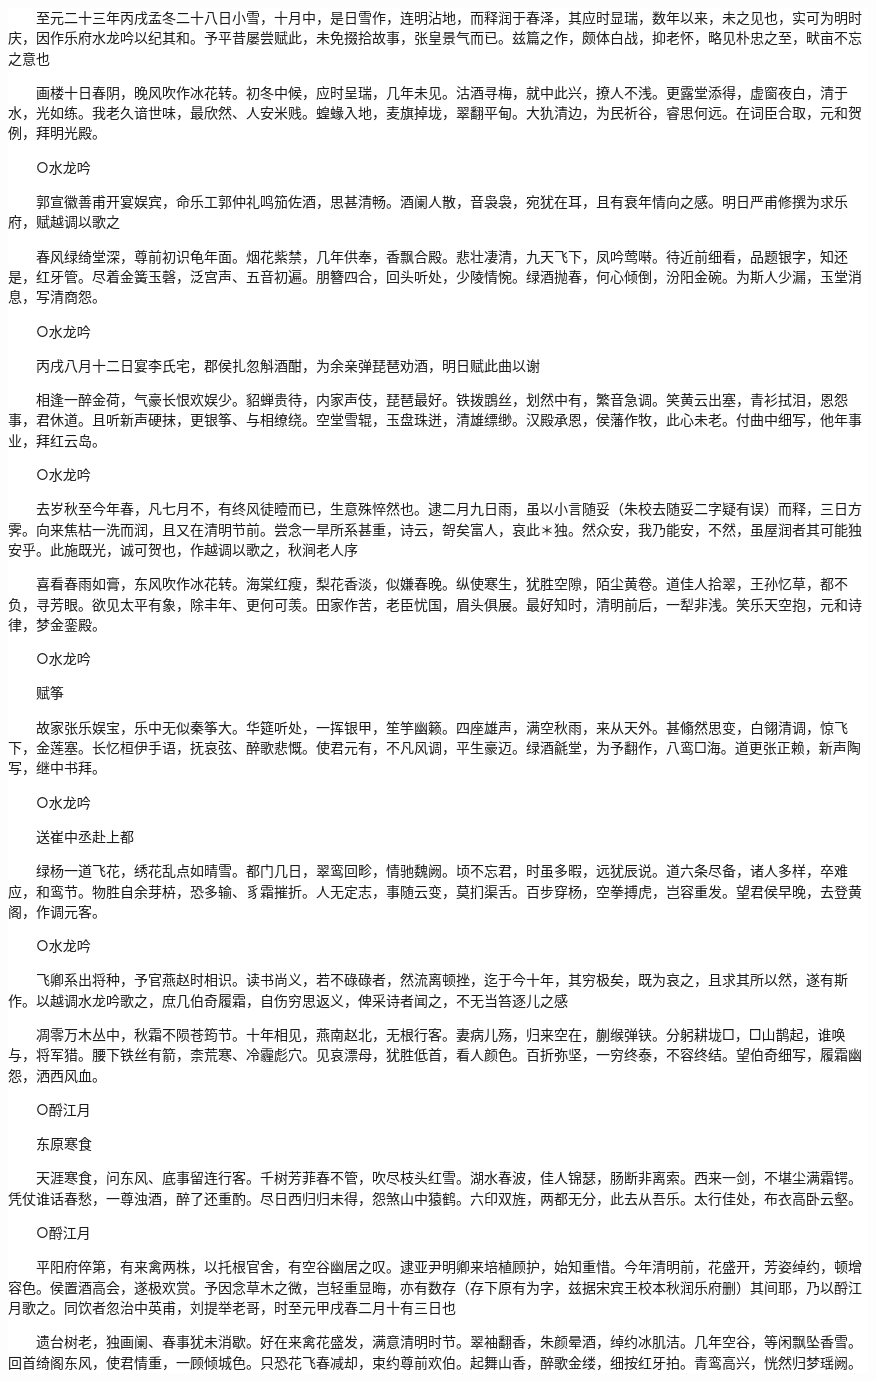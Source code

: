 
　　至元二十三年丙戌孟冬二十八日小雪，十月中，是日雪作，连明沾地，而释润于春泽，其应时显瑞，数年以来，未之见也，实可为明时庆，因作乐府水龙吟以纪其和。予平昔屡尝赋此，未免掇拾故事，张皇景气而已。兹篇之作，颇体白战，抑老怀，略见朴忠之至，畎亩不忘之意也

　　画楼十日春阴，晚风吹作冰花转。初冬中候，应时呈瑞，几年未见。沽酒寻梅，就中此兴，撩人不浅。更露堂添得，虚窗夜白，清于水，光如练。我老久谙世味，最欣然、人安米贱。蝗蝝入地，麦旗掉垅，翠翻平甸。大犰清边，为民祈谷，睿思何远。在词臣合取，元和贺例，拜明光殿。

　　○水龙吟

　　郭宣徽善甫开宴娱宾，命乐工郭仲礼鸣笳佐酒，思甚清畅。酒阑人散，音袅袅，宛犹在耳，且有衰年情向之感。明日严甫修撰为求乐府，赋越调以歌之

　　春风绿绮堂深，尊前初识龟年面。烟花紫禁，几年供奉，香飘合殿。悲壮凄清，九天飞下，凤吟莺啭。待近前细看，品题银字，知还是，红牙管。尽着金簧玉磬，泛宫声、五音初遍。朋簪四合，回头听处，少陵情惋。绿酒抛春，何心倾倒，汾阳金碗。为斯人少漏，玉堂消息，写清商怨。

　　○水龙吟

　　丙戌八月十二日宴李氏宅，郡侯扎忽斛酒酣，为余亲弹琵琶劝酒，明日赋此曲以谢

　　相逢一醉金荷，气豪长恨欢娱少。貂蝉贵待，内家声伎，琵琶最好。铁拨鵾丝，划然中有，繁音急调。笑黄云出塞，青衫拭泪，恩怨事，君休道。且听新声硬抹，更银筝、与相缭绕。空堂雪辊，玉盘珠迸，清雄缥缈。汉殿承恩，侯藩作牧，此心未老。付曲中细写，他年事业，拜红云岛。

　　○水龙吟

　　去岁秋至今年春，凡七月不，有终风徒曀而已，生意殊悴然也。逮二月九日雨，虽以小言随妥（朱校去随妥二字疑有误）而释，三日方霁。向来焦枯一洗而润，且又在清明节前。尝念一旱所系甚重，诗云，哿矣富人，哀此＊独。然众安，我乃能安，不然，虽屋润者其可能独安乎。此施既光，诚可贺也，作越调以歌之，秋涧老人序

　　喜看春雨如膏，东风吹作冰花转。海棠红瘦，梨花香淡，似嫌春晚。纵使寒生，犹胜空隙，陌尘黄卷。道佳人拾翠，王孙忆草，都不负，寻芳眼。欲见太平有象，除丰年、更何可羡。田家作苦，老臣忧国，眉头俱展。最好知时，清明前后，一犁非浅。笑乐天空抱，元和诗律，梦金銮殿。

　　○水龙吟

　　赋筝

　　故家张乐娱宝，乐中无似秦筝大。华筵听处，一挥银甲，笙竽幽籁。四座雄声，满空秋雨，来从天外。甚翛然思变，白翎清调，惊飞下，金莲塞。长忆桓伊手语，抚哀弦、醉歌悲慨。使君元有，不凡风调，平生豪迈。绿酒毹堂，为予翻作，八鸾□海。道更张正赖，新声陶写，继中书拜。

　　○水龙吟

　　送崔中丞赴上都

　　绿杨一道飞花，绣花乱点如晴雪。都门几日，翠鸾回畛，情驰魏阙。顷不忘君，时虽多暇，远犹辰说。道六条尽备，诸人多样，卒难应，和鸾节。物胜自余芽枿，恐多输、豸霜摧折。人无定志，事随云变，莫扪渠舌。百步穿杨，空拳搏虎，岂容重发。望君侯早晚，去登黄阁，作调元客。

　　○水龙吟

　　飞卿系出将种，予官燕赵时相识。读书尚义，若不碌碌者，然流离顿挫，迄于今十年，其穷极矣，既为哀之，且求其所以然，遂有斯作。以越调水龙吟歌之，庶几伯奇履霜，自伤穷思返义，俾采诗者闻之，不无当笞逐儿之感

　　凋零万木丛中，秋霜不陨苍筠节。十年相见，燕南赵北，无根行客。妻病儿殇，归来空在，蒯缑弹铗。分躬耕垅□，□山鹊起，谁唤与，将军猎。腰下铁丝有箭，柰荒寒、冷霾彪穴。见哀漂母，犹胜低首，看人颜色。百折弥坚，一穷终泰，不容终结。望伯奇细写，履霜幽怨，洒西风血。

　　○酹江月

　　东原寒食

　　天涯寒食，问东风、底事留连行客。千树芳菲春不管，吹尽枝头红雪。湖水春波，佳人锦瑟，肠断非离索。西来一剑，不堪尘满霜锷。凭仗谁话春愁，一尊浊酒，醉了还重酌。尽日西归归未得，怨煞山中猿鹤。六印双旌，两都无分，此去从吾乐。太行佳处，布衣高卧云壑。

　　○酹江月

　　平阳府倅第，有来禽两株，以托根官舍，有空谷幽居之叹。逮亚尹明卿来培植顾护，始知重惜。今年清明前，花盛开，芳姿绰约，顿增容色。侯置酒高会，遂极欢赏。予因念草木之微，岂轻重显晦，亦有数存（存下原有为字，兹据宋宾王校本秋润乐府删）其间耶，乃以酹江月歌之。同饮者忽治中英甫，刘提举老哥，时至元甲戌春二月十有三日也

　　遗台树老，独画阑、春事犹未消歇。好在来禽花盛发，满意清明时节。翠袖翻香，朱颜晕酒，绰约冰肌洁。几年空谷，等闲飘坠香雪。回首绮阁东风，使君情重，一顾倾城色。只恐花飞春减却，束约尊前欢伯。起舞山香，醉歌金缕，细按红牙拍。青鸾高兴，恍然归梦瑶阙。
